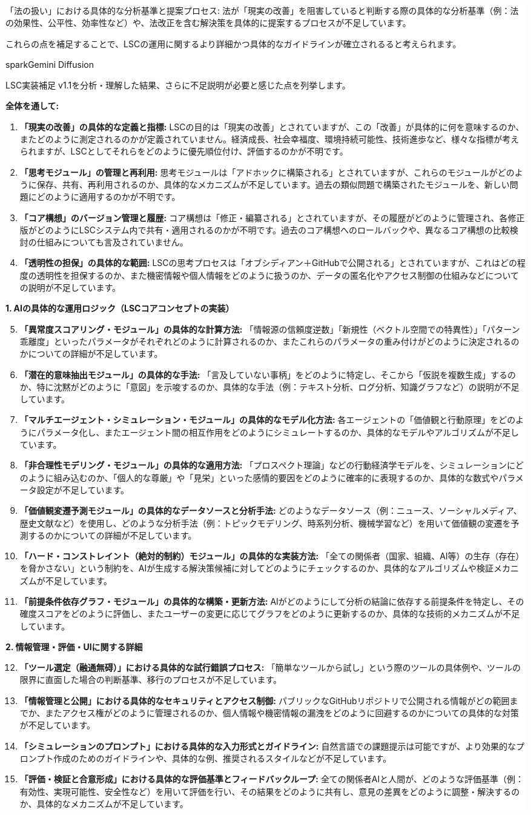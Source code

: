 「法の扱い」における具体的な分析基準と提案プロセス: 法が「現実の改善」を阻害していると判断する際の具体的な分析基準（例：法の効果性、公平性、効率性など）や、法改正を含む解決策を具体的に提案するプロセスが不足しています。

これらの点を補足することで、LSCの運用に関するより詳細かつ具体的なガイドラインが確立されるると考えられます。

sparkGemini Diffusion

LSC実装補足 v1.1を分析・理解した結果、さらに不足説明が必要と感じた点を列挙します。

**全体を通して:**

1. **「現実の改善」の具体的な定義と指標:** LSCの目的は「現実の改善」とされていますが、この「改善」が具体的に何を意味するのか、またどのように測定されるのかが定義されていません。経済成長、社会幸福度、環境持続可能性、技術進歩など、様々な指標が考えられますが、LSCとしてそれらをどのように優先順位付け、評価するのかが不明です。
    
2. **「思考モジュール」の管理と再利用:** 思考モジュールは「アドホックに構築される」とされていますが、これらのモジュールがどのように保存、共有、再利用されるのか、具体的なメカニズムが不足しています。過去の類似問題で構築されたモジュールを、新しい問題にどのように適用するのかが不明です。
    
3. **「コア構想」のバージョン管理と履歴:** コア構想は「修正・編纂される」とされていますが、その履歴がどのように管理され、各修正版がどのようにLSCシステム内で共有・適用されるのかが不明です。過去のコア構想へのロールバックや、異なるコア構想の比較検討の仕組みについても言及されていません。
    
4. **「透明性の担保」の具体的な範囲:** LSCの思考プロセスは「オブシディアン＋GitHubで公開される」とされていますが、これはどの程度の透明性を担保するのか、また機密情報や個人情報をどのように扱うのか、データの匿名化やアクセス制御の仕組みなどについての説明が不足しています。
    

**1. AIの具体的な運用ロジック（LSCコアコンセプトの実装）**

5. **「異常度スコアリング・モジュール」の具体的な計算方法:** 「情報源の信頼度逆数」「新規性（ベクトル空間での特異性）」「パターン乖離度」といったパラメータがそれぞれどのように計算されるのか、またこれらのパラメータの重み付けがどのように決定されるのかについての詳細が不足しています。
    
6. **「潜在的意味抽出モジュール」の具体的な手法:** 「言及していない事柄」をどのように特定し、そこから「仮説を複数生成」するのか、特に沈黙がどのように「意図」を示唆するのか、具体的な手法（例：テキスト分析、ログ分析、知識グラフなど）の説明が不足しています。
    
7. **「マルチエージェント・シミュレーション・モジュール」の具体的なモデル化方法:** 各エージェントの「価値観と行動原理」をどのようにパラメータ化し、またエージェント間の相互作用をどのようにシミュレートするのか、具体的なモデルやアルゴリズムが不足しています。
    
8. **「非合理性モデリング・モジュール」の具体的な適用方法:** 「プロスペクト理論」などの行動経済学モデルを、シミュレーションにどのように組み込むのか、「個人的な尊厳」や「見栄」といった感情的要因をどのように確率的に表現するのか、具体的な数式やパラメータ設定が不足しています。
    
9. **「価値観変遷予測モジュール」の具体的なデータソースと分析手法:** どのようなデータソース（例：ニュース、ソーシャルメディア、歴史文献など）を使用し、どのような分析手法（例：トピックモデリング、時系列分析、機械学習など）を用いて価値観の変遷を予測するのかについての詳細が不足しています。
    
10. **「ハード・コンストレイント（絶対的制約）モジュール」の具体的な実装方法:** 「全ての関係者（国家、組織、AI等）の生存（存在）を脅かさない」という制約を、AIが生成する解決策候補に対してどのようにチェックするのか、具体的なアルゴリズムや検証メカニズムが不足しています。
    
11. **「前提条件依存グラフ・モジュール」の具体的な構築・更新方法:** AIがどのようにして分析の結論に依存する前提条件を特定し、その確度スコアをどのように評価し、またユーザーの変更に応じてグラフをどのように更新するのか、具体的な技術的メカニズムが不足しています。
    

**2. 情報管理・評価・UIに関する詳細**

12. **「ツール選定（融通無碍）」における具体的な試行錯誤プロセス:** 「簡単なツールから試し」という際のツールの具体例や、ツールの限界に直面した場合の判断基準、移行のプロセスが不足しています。
    
13. **「情報管理と公開」における具体的なセキュリティとアクセス制御:** パブリックなGitHubリポジトリで公開される情報がどの範囲までか、またアクセス権がどのように管理されるのか、個人情報や機密情報の漏洩をどのように回避するのかについての具体的な対策が不足しています。
    
14. **「シミュレーションのプロンプト」における具体的な入力形式とガイドライン:** 自然言語での課題提示は可能ですが、より効果的なプロンプト作成のためのガイドラインや、具体的な例、推奨されるスタイルなどが不足しています。
    
15. **「評価・検証と合意形成」における具体的な評価基準とフィードバックループ:** 全ての関係者AIと人間が、どのような評価基準（例：有効性、実現可能性、安全性など）を用いて評価を行い、その結果をどのように共有し、意見の差異をどのように調整・解決するのか、具体的なメカニズムが不足しています。
    
